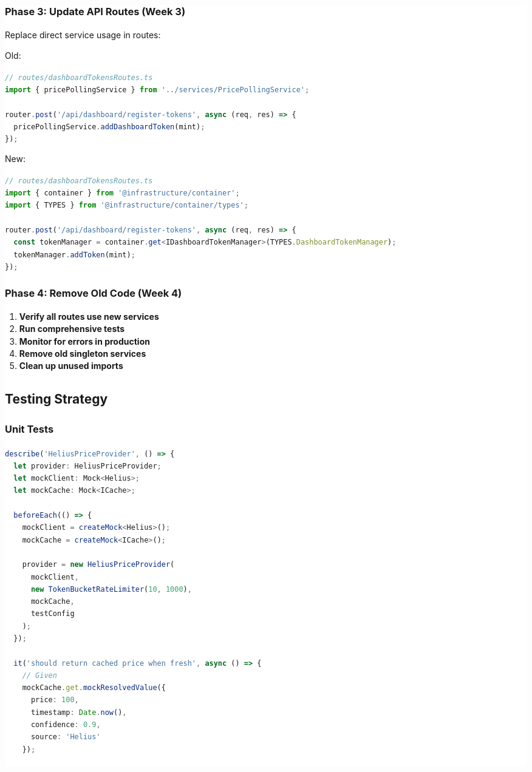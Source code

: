 ### Phase 3: Update API Routes (Week 3)

Replace direct service usage in routes:

Old:
```typescript
// routes/dashboardTokensRoutes.ts
import { pricePollingService } from '../services/PricePollingService';

router.post('/api/dashboard/register-tokens', async (req, res) => {
  pricePollingService.addDashboardToken(mint);
});
```

New:
```typescript
// routes/dashboardTokensRoutes.ts
import { container } from '@infrastructure/container';
import { TYPES } from '@infrastructure/container/types';

router.post('/api/dashboard/register-tokens', async (req, res) => {
  const tokenManager = container.get<IDashboardTokenManager>(TYPES.DashboardTokenManager);
  tokenManager.addToken(mint);
});
```

### Phase 4: Remove Old Code (Week 4)

1. **Verify all routes use new services**
2. **Run comprehensive tests**
3. **Monitor for errors in production**
4. **Remove old singleton services**
5. **Clean up unused imports**

## Testing Strategy

### Unit Tests
```typescript
describe('HeliusPriceProvider', () => {
  let provider: HeliusPriceProvider;
  let mockClient: Mock<Helius>;
  let mockCache: Mock<ICache>;
  
  beforeEach(() => {
    mockClient = createMock<Helius>();
    mockCache = createMock<ICache>();
    
    provider = new HeliusPriceProvider(
      mockClient,
      new TokenBucketRateLimiter(10, 1000),
      mockCache,
      testConfig
    );
  });
  
  it('should return cached price when fresh', async () => {
    // Given
    mockCache.get.mockResolvedValue({
      price: 100,
      timestamp: Date.now(),
      confidence: 0.9,
      source: 'Helius'
    });
    
```